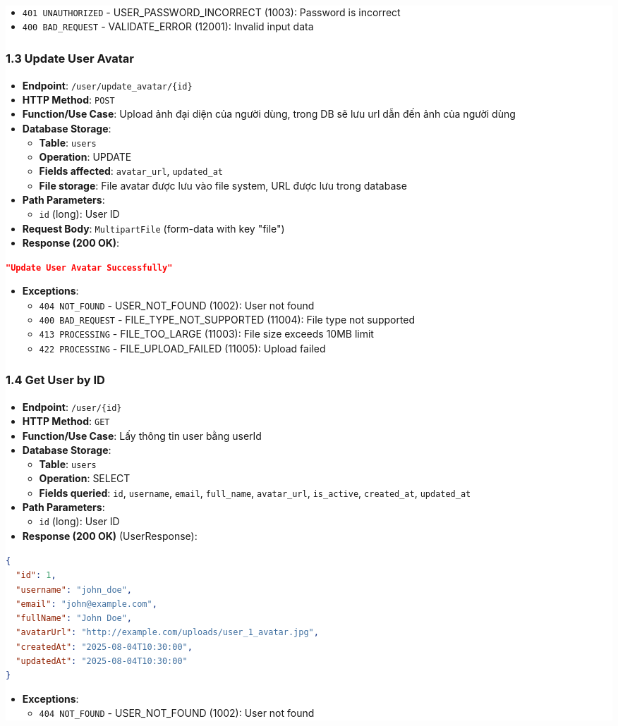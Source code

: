   - `401 UNAUTHORIZED` - USER_PASSWORD_INCORRECT (1003): Password is incorrect
  - `400 BAD_REQUEST` - VALIDATE_ERROR (12001): Invalid input data

### 1.3 Update User Avatar
- **Endpoint**: `/user/update_avatar/{id}`
- **HTTP Method**: `POST`
- **Function/Use Case**: Upload ảnh đại diện của người dùng, trong DB sẽ lưu url dẫn đến ảnh của người dùng
- **Database Storage**: 
  - **Table**: `users`
  - **Operation**: UPDATE
  - **Fields affected**: `avatar_url`, `updated_at`
  - **File storage**: File avatar được lưu vào file system, URL được lưu trong database
- **Path Parameters**: 
  - `id` (long): User ID
- **Request Body**: `MultipartFile` (form-data with key "file")
- **Response (200 OK)**:
```json
"Update User Avatar Successfully"
```
- **Exceptions**:
  - `404 NOT_FOUND` - USER_NOT_FOUND (1002): User not found
  - `400 BAD_REQUEST` - FILE_TYPE_NOT_SUPPORTED (11004): File type not supported
  - `413 PROCESSING` - FILE_TOO_LARGE (11003): File size exceeds 10MB limit
  - `422 PROCESSING` - FILE_UPLOAD_FAILED (11005): Upload failed

### 1.4 Get User by ID
- **Endpoint**: `/user/{id}`
- **HTTP Method**: `GET`
- **Function/Use Case**: Lấy thông tin user bằng userId
- **Database Storage**: 
  - **Table**: `users`
  - **Operation**: SELECT
  - **Fields queried**: `id`, `username`, `email`, `full_name`, `avatar_url`, `is_active`, `created_at`, `updated_at`
- **Path Parameters**: 
  - `id` (long): User ID
- **Response (200 OK)** (UserResponse):
```json
{
  "id": 1,
  "username": "john_doe",
  "email": "john@example.com",
  "fullName": "John Doe",
  "avatarUrl": "http://example.com/uploads/user_1_avatar.jpg",
  "createdAt": "2025-08-04T10:30:00",
  "updatedAt": "2025-08-04T10:30:00"
}
```
- **Exceptions**:
  - `404 NOT_FOUND` - USER_NOT_FOUND (1002): User not found
